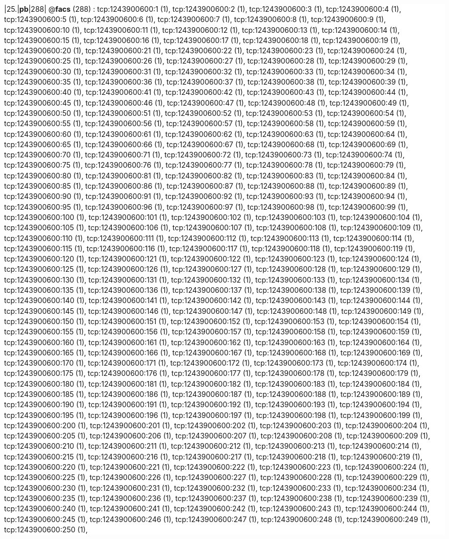 |25.|__pb__|288| @__facs__ (288) : tcp:1243900600:1 (1), tcp:1243900600:2 (1), tcp:1243900600:3 (1), tcp:1243900600:4 (1), tcp:1243900600:5 (1), tcp:1243900600:6 (1), tcp:1243900600:7 (1), tcp:1243900600:8 (1), tcp:1243900600:9 (1), tcp:1243900600:10 (1), tcp:1243900600:11 (1), tcp:1243900600:12 (1), tcp:1243900600:13 (1), tcp:1243900600:14 (1), tcp:1243900600:15 (1), tcp:1243900600:16 (1), tcp:1243900600:17 (1), tcp:1243900600:18 (1), tcp:1243900600:19 (1), tcp:1243900600:20 (1), tcp:1243900600:21 (1), tcp:1243900600:22 (1), tcp:1243900600:23 (1), tcp:1243900600:24 (1), tcp:1243900600:25 (1), tcp:1243900600:26 (1), tcp:1243900600:27 (1), tcp:1243900600:28 (1), tcp:1243900600:29 (1), tcp:1243900600:30 (1), tcp:1243900600:31 (1), tcp:1243900600:32 (1), tcp:1243900600:33 (1), tcp:1243900600:34 (1), tcp:1243900600:35 (1), tcp:1243900600:36 (1), tcp:1243900600:37 (1), tcp:1243900600:38 (1), tcp:1243900600:39 (1), tcp:1243900600:40 (1), tcp:1243900600:41 (1), tcp:1243900600:42 (1), tcp:1243900600:43 (1), tcp:1243900600:44 (1), tcp:1243900600:45 (1), tcp:1243900600:46 (1), tcp:1243900600:47 (1), tcp:1243900600:48 (1), tcp:1243900600:49 (1), tcp:1243900600:50 (1), tcp:1243900600:51 (1), tcp:1243900600:52 (1), tcp:1243900600:53 (1), tcp:1243900600:54 (1), tcp:1243900600:55 (1), tcp:1243900600:56 (1), tcp:1243900600:57 (1), tcp:1243900600:58 (1), tcp:1243900600:59 (1), tcp:1243900600:60 (1), tcp:1243900600:61 (1), tcp:1243900600:62 (1), tcp:1243900600:63 (1), tcp:1243900600:64 (1), tcp:1243900600:65 (1), tcp:1243900600:66 (1), tcp:1243900600:67 (1), tcp:1243900600:68 (1), tcp:1243900600:69 (1), tcp:1243900600:70 (1), tcp:1243900600:71 (1), tcp:1243900600:72 (1), tcp:1243900600:73 (1), tcp:1243900600:74 (1), tcp:1243900600:75 (1), tcp:1243900600:76 (1), tcp:1243900600:77 (1), tcp:1243900600:78 (1), tcp:1243900600:79 (1), tcp:1243900600:80 (1), tcp:1243900600:81 (1), tcp:1243900600:82 (1), tcp:1243900600:83 (1), tcp:1243900600:84 (1), tcp:1243900600:85 (1), tcp:1243900600:86 (1), tcp:1243900600:87 (1), tcp:1243900600:88 (1), tcp:1243900600:89 (1), tcp:1243900600:90 (1), tcp:1243900600:91 (1), tcp:1243900600:92 (1), tcp:1243900600:93 (1), tcp:1243900600:94 (1), tcp:1243900600:95 (1), tcp:1243900600:96 (1), tcp:1243900600:97 (1), tcp:1243900600:98 (1), tcp:1243900600:99 (1), tcp:1243900600:100 (1), tcp:1243900600:101 (1), tcp:1243900600:102 (1), tcp:1243900600:103 (1), tcp:1243900600:104 (1), tcp:1243900600:105 (1), tcp:1243900600:106 (1), tcp:1243900600:107 (1), tcp:1243900600:108 (1), tcp:1243900600:109 (1), tcp:1243900600:110 (1), tcp:1243900600:111 (1), tcp:1243900600:112 (1), tcp:1243900600:113 (1), tcp:1243900600:114 (1), tcp:1243900600:115 (1), tcp:1243900600:116 (1), tcp:1243900600:117 (1), tcp:1243900600:118 (1), tcp:1243900600:119 (1), tcp:1243900600:120 (1), tcp:1243900600:121 (1), tcp:1243900600:122 (1), tcp:1243900600:123 (1), tcp:1243900600:124 (1), tcp:1243900600:125 (1), tcp:1243900600:126 (1), tcp:1243900600:127 (1), tcp:1243900600:128 (1), tcp:1243900600:129 (1), tcp:1243900600:130 (1), tcp:1243900600:131 (1), tcp:1243900600:132 (1), tcp:1243900600:133 (1), tcp:1243900600:134 (1), tcp:1243900600:135 (1), tcp:1243900600:136 (1), tcp:1243900600:137 (1), tcp:1243900600:138 (1), tcp:1243900600:139 (1), tcp:1243900600:140 (1), tcp:1243900600:141 (1), tcp:1243900600:142 (1), tcp:1243900600:143 (1), tcp:1243900600:144 (1), tcp:1243900600:145 (1), tcp:1243900600:146 (1), tcp:1243900600:147 (1), tcp:1243900600:148 (1), tcp:1243900600:149 (1), tcp:1243900600:150 (1), tcp:1243900600:151 (1), tcp:1243900600:152 (1), tcp:1243900600:153 (1), tcp:1243900600:154 (1), tcp:1243900600:155 (1), tcp:1243900600:156 (1), tcp:1243900600:157 (1), tcp:1243900600:158 (1), tcp:1243900600:159 (1), tcp:1243900600:160 (1), tcp:1243900600:161 (1), tcp:1243900600:162 (1), tcp:1243900600:163 (1), tcp:1243900600:164 (1), tcp:1243900600:165 (1), tcp:1243900600:166 (1), tcp:1243900600:167 (1), tcp:1243900600:168 (1), tcp:1243900600:169 (1), tcp:1243900600:170 (1), tcp:1243900600:171 (1), tcp:1243900600:172 (1), tcp:1243900600:173 (1), tcp:1243900600:174 (1), tcp:1243900600:175 (1), tcp:1243900600:176 (1), tcp:1243900600:177 (1), tcp:1243900600:178 (1), tcp:1243900600:179 (1), tcp:1243900600:180 (1), tcp:1243900600:181 (1), tcp:1243900600:182 (1), tcp:1243900600:183 (1), tcp:1243900600:184 (1), tcp:1243900600:185 (1), tcp:1243900600:186 (1), tcp:1243900600:187 (1), tcp:1243900600:188 (1), tcp:1243900600:189 (1), tcp:1243900600:190 (1), tcp:1243900600:191 (1), tcp:1243900600:192 (1), tcp:1243900600:193 (1), tcp:1243900600:194 (1), tcp:1243900600:195 (1), tcp:1243900600:196 (1), tcp:1243900600:197 (1), tcp:1243900600:198 (1), tcp:1243900600:199 (1), tcp:1243900600:200 (1), tcp:1243900600:201 (1), tcp:1243900600:202 (1), tcp:1243900600:203 (1), tcp:1243900600:204 (1), tcp:1243900600:205 (1), tcp:1243900600:206 (1), tcp:1243900600:207 (1), tcp:1243900600:208 (1), tcp:1243900600:209 (1), tcp:1243900600:210 (1), tcp:1243900600:211 (1), tcp:1243900600:212 (1), tcp:1243900600:213 (1), tcp:1243900600:214 (1), tcp:1243900600:215 (1), tcp:1243900600:216 (1), tcp:1243900600:217 (1), tcp:1243900600:218 (1), tcp:1243900600:219 (1), tcp:1243900600:220 (1), tcp:1243900600:221 (1), tcp:1243900600:222 (1), tcp:1243900600:223 (1), tcp:1243900600:224 (1), tcp:1243900600:225 (1), tcp:1243900600:226 (1), tcp:1243900600:227 (1), tcp:1243900600:228 (1), tcp:1243900600:229 (1), tcp:1243900600:230 (1), tcp:1243900600:231 (1), tcp:1243900600:232 (1), tcp:1243900600:233 (1), tcp:1243900600:234 (1), tcp:1243900600:235 (1), tcp:1243900600:236 (1), tcp:1243900600:237 (1), tcp:1243900600:238 (1), tcp:1243900600:239 (1), tcp:1243900600:240 (1), tcp:1243900600:241 (1), tcp:1243900600:242 (1), tcp:1243900600:243 (1), tcp:1243900600:244 (1), tcp:1243900600:245 (1), tcp:1243900600:246 (1), tcp:1243900600:247 (1), tcp:1243900600:248 (1), tcp:1243900600:249 (1), tcp:1243900600:250 (1),